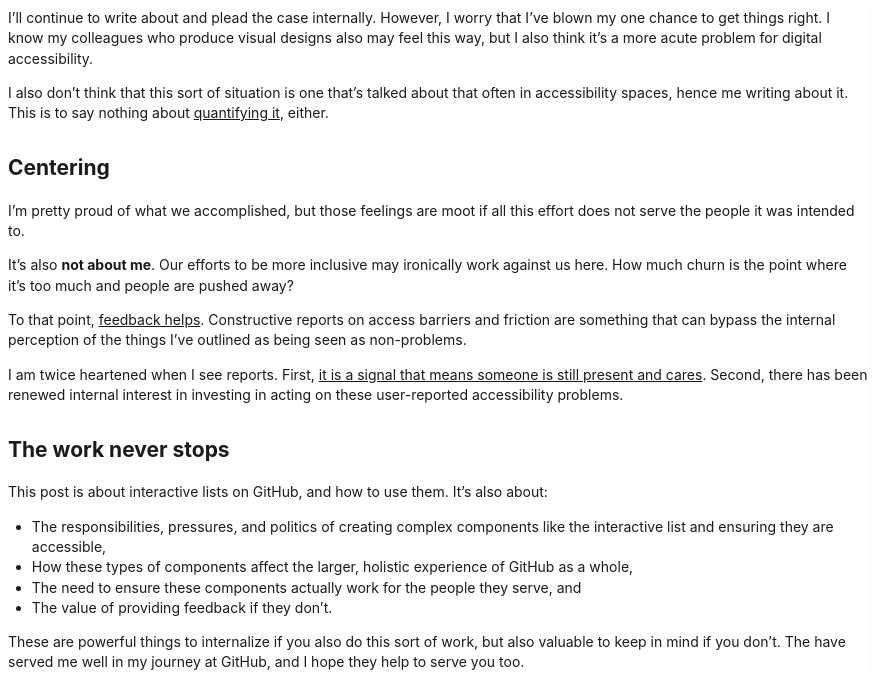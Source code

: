 I’ll continue to write about and plead the case internally. However, I worry that I’ve blown my one chance to get things right. I know my colleagues who produce visual designs also may feel this way, but I also think it’s a more acute problem for digital accessibility.

I also don’t think that this sort of situation is one that’s talked about that often in accessibility spaces, hence me writing about it. This is to say nothing about [quantifying it](https://ericwbailey.website/published/invisible-success/), either.

## Centering

I’m pretty proud of what we accomplished, but those feelings are moot if all this effort does not serve the people it was intended to.

It’s also **not about me**. Our efforts to be more inclusive may ironically work against us here. How much churn is the point where it’s too much and people are pushed away?

To that point, [feedback helps](https://github.com/orgs/community/discussions/categories/accessibility). Constructive reports on access barriers and friction are something that can bypass the internal perception of the things I’ve outlined as being seen as non-problems.

I am twice heartened when I see reports. First, [it is a signal that means someone is still present and cares](https://bsky.app/profile/ericwbailey.website/post/3la5etpjrqa2t). Second, there has been renewed internal interest in investing in acting on these user-reported accessibility problems.

## The work never stops

This post is about interactive lists on GitHub, and how to use them. It’s also about:

- The responsibilities, pressures, and politics of creating complex components like the interactive list and ensuring they are accessible,
- How these types of components affect the larger, holistic experience of GitHub as a whole,
- The need to ensure these components actually work for the people they serve, and
- The value of providing feedback if they don’t.

These are powerful things to internalize if you also do this sort of work, but also valuable to keep in mind if you don’t. The have served me well in my journey at GitHub, and I hope they help to serve you too.
